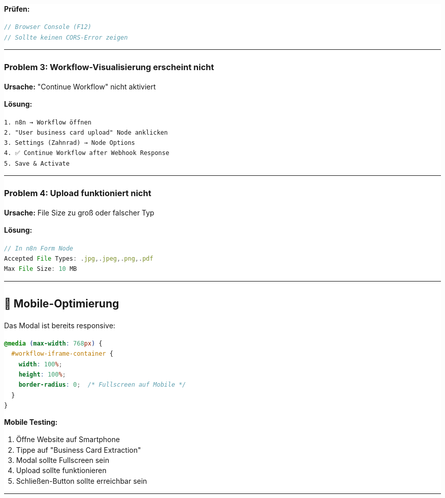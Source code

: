 **Prüfen:**
```javascript
// Browser Console (F12)
// Sollte keinen CORS-Error zeigen
```

---

### Problem 3: Workflow-Visualisierung erscheint nicht

**Ursache:** "Continue Workflow" nicht aktiviert

**Lösung:**
```
1. n8n → Workflow öffnen
2. "User business card upload" Node anklicken
3. Settings (Zahnrad) → Node Options
4. ✅ Continue Workflow after Webhook Response
5. Save & Activate
```

---

### Problem 4: Upload funktioniert nicht

**Ursache:** File Size zu groß oder falscher Typ

**Lösung:**
```javascript
// In n8n Form Node
Accepted File Types: .jpg,.jpeg,.png,.pdf
Max File Size: 10 MB
```

---

## 📱 Mobile-Optimierung

Das Modal ist bereits responsive:

```css
@media (max-width: 768px) {
  #workflow-iframe-container {
    width: 100%;
    height: 100%;
    border-radius: 0;  /* Fullscreen auf Mobile */
  }
}
```

**Mobile Testing:**
1. Öffne Website auf Smartphone
2. Tippe auf "Business Card Extraction"
3. Modal sollte Fullscreen sein
4. Upload sollte funktionieren
5. Schließen-Button sollte erreichbar sein

---